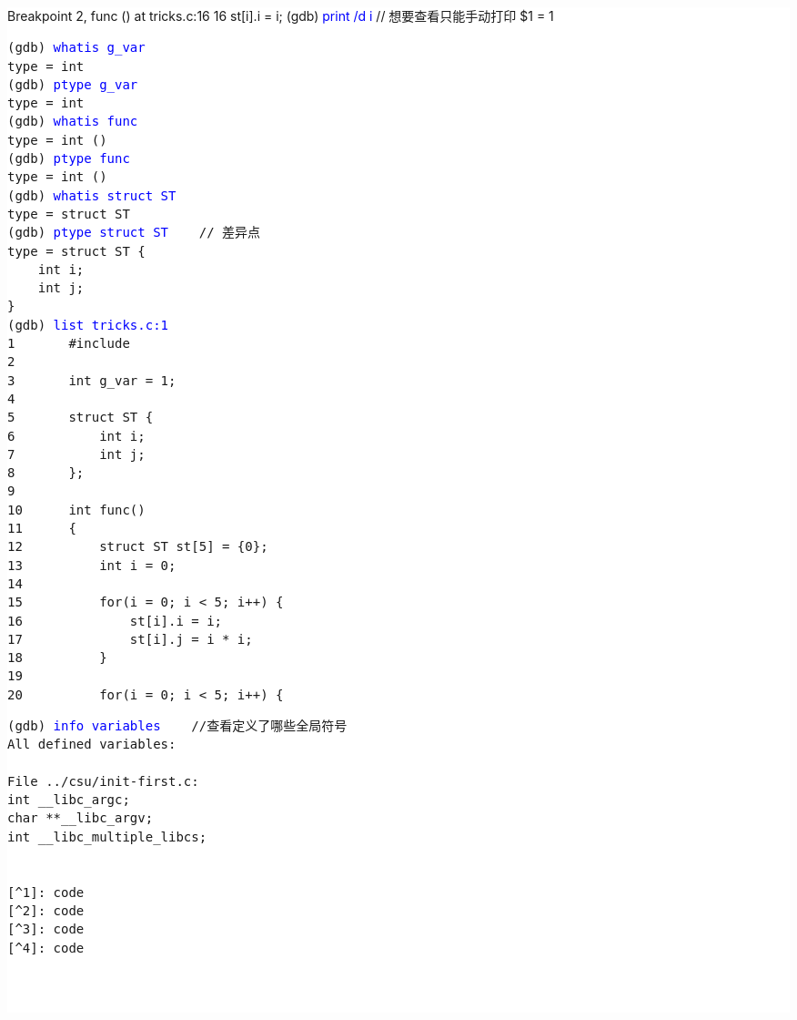 Breakpoint 2, func () at tricks.c:16
16              st[i].i = i;
(gdb) <font color=blue>print /d i</font>    // 想要查看只能手动打印
$1 = 1
</pre>
<pre style=" background-color:#fff">
(gdb) <font color=blue>whatis g_var</font>
type = int
(gdb) <font color=blue>ptype g_var</font>
type = int
(gdb) <font color=blue>whatis func</font>
type = int ()
(gdb) <font color=blue>ptype func</font>
type = int ()
(gdb) <font color=blue>whatis struct ST</font>
type = struct ST
(gdb) <font color=blue>ptype struct ST</font>    // 差异点
type = struct ST {
    int i;
    int j;
}
(gdb) <font color=blue>list tricks.c:1</font>
1       #include <stdio.h>
2
3       int g_var = 1;
4
5       struct ST {
6           int i;
7           int j;
8       };
9
10      int func()
11      {
12          struct ST st[5] = {0};
13          int i = 0;
14
15          for(i = 0; i < 5; i++) {
16              st[i].i = i;
17              st[i].j = i * i;
18          }
19
20          for(i = 0; i < 5; i++) {
</pre>
<pre style=" background-color:#fff">
(gdb) <font color=blue>info variables</font>    //查看定义了哪些全局符号
All defined variables:

File ../csu/init-first.c:
int __libc_argc;
char **__libc_argv;
int __libc_multiple_libcs;


[^1]: code
[^2]: code
[^3]: code
[^4]: code